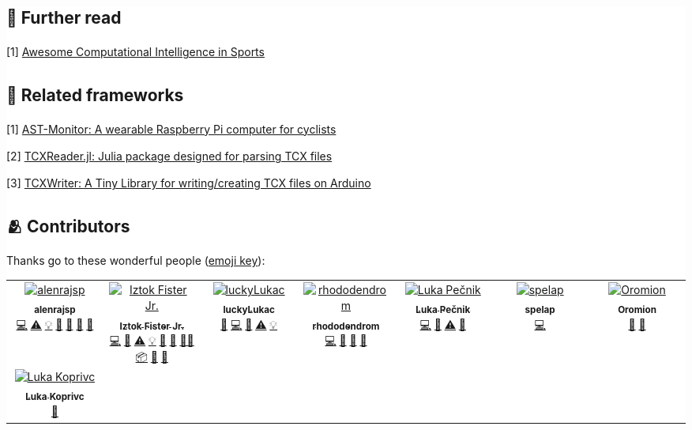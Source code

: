 ## 📖 Further read

[1] [Awesome Computational Intelligence in Sports](https://github.com/firefly-cpp/awesome-computational-intelligence-in-sports)

## 🔗 Related frameworks

[1] [AST-Monitor: A wearable Raspberry Pi computer for cyclists](https://github.com/firefly-cpp/AST-Monitor)

[2] [TCXReader.jl: Julia package designed for parsing TCX files](https://github.com/firefly-cpp/TCXReader.jl)

[3] [TCXWriter: A Tiny Library for writing/creating TCX files on Arduino](https://github.com/firefly-cpp/tcxwriter)

## 🫂 Contributors

Thanks go to these wonderful people ([emoji key](https://allcontributors.org/docs/en/emoji-key)):




<table>
  <tbody>
    <tr>
      <td align="center" valign="top" width="14.28%"><a href="https://github.com/alenrajsp"><img src="https://avatars.githubusercontent.com/u/27721714?v=4?s=100" width="100px;" alt="alenrajsp"/><br /><sub><b>alenrajsp</b></sub></a><br /><a href="https://github.com/firefly-cpp/sport-activities-features/commits?author=alenrajsp" title="Code">💻</a> <a href="https://github.com/firefly-cpp/sport-activities-features/commits?author=alenrajsp" title="Tests">⚠️</a> <a href="#example-alenrajsp" title="Examples">💡</a> <a href="https://github.com/firefly-cpp/sport-activities-features/commits?author=alenrajsp" title="Documentation">📖</a> <a href="#ideas-alenrajsp" title="Ideas, Planning, & Feedback">🤔</a> <a href="https://github.com/firefly-cpp/sport-activities-features/issues?q=author%3Aalenrajsp" title="Bug reports">🐛</a> <a href="#maintenance-alenrajsp" title="Maintenance">🚧</a></td>
      <td align="center" valign="top" width="14.28%"><a href="http://www.iztok-jr-fister.eu/"><img src="https://avatars.githubusercontent.com/u/1633361?v=4?s=100" width="100px;" alt="Iztok Fister Jr."/><br /><sub><b>Iztok Fister Jr.</b></sub></a><br /><a href="https://github.com/firefly-cpp/sport-activities-features/commits?author=firefly-cpp" title="Code">💻</a> <a href="https://github.com/firefly-cpp/sport-activities-features/issues?q=author%3Afirefly-cpp" title="Bug reports">🐛</a> <a href="https://github.com/firefly-cpp/sport-activities-features/commits?author=firefly-cpp" title="Tests">⚠️</a> <a href="#example-firefly-cpp" title="Examples">💡</a> <a href="https://github.com/firefly-cpp/sport-activities-features/commits?author=firefly-cpp" title="Documentation">📖</a> <a href="#ideas-firefly-cpp" title="Ideas, Planning, & Feedback">🤔</a> <a href="#mentoring-firefly-cpp" title="Mentoring">🧑‍🏫</a> <a href="#platform-firefly-cpp" title="Packaging/porting to new platform">📦</a> <a href="#maintenance-firefly-cpp" title="Maintenance">🚧</a> <a href="#data-firefly-cpp" title="Data">🔣</a></td>
      <td align="center" valign="top" width="14.28%"><a href="https://github.com/luckyLukac"><img src="https://avatars.githubusercontent.com/u/73126820?v=4?s=100" width="100px;" alt="luckyLukac"/><br /><sub><b>luckyLukac</b></sub></a><br /><a href="#ideas-luckyLukac" title="Ideas, Planning, & Feedback">🤔</a> <a href="https://github.com/firefly-cpp/sport-activities-features/commits?author=luckyLukac" title="Code">💻</a> <a href="https://github.com/firefly-cpp/sport-activities-features/issues?q=author%3AluckyLukac" title="Bug reports">🐛</a> <a href="https://github.com/firefly-cpp/sport-activities-features/commits?author=luckyLukac" title="Tests">⚠️</a> <a href="#example-luckyLukac" title="Examples">💡</a></td>
      <td align="center" valign="top" width="14.28%"><a href="https://github.com/rhododendrom"><img src="https://avatars.githubusercontent.com/u/3198785?v=4?s=100" width="100px;" alt="rhododendrom"/><br /><sub><b>rhododendrom</b></sub></a><br /><a href="https://github.com/firefly-cpp/sport-activities-features/commits?author=rhododendrom" title="Code">💻</a> <a href="#design-rhododendrom" title="Design">🎨</a> <a href="https://github.com/firefly-cpp/sport-activities-features/commits?author=rhododendrom" title="Documentation">📖</a> <a href="#ideas-rhododendrom" title="Ideas, Planning, & Feedback">🤔</a></td>
      <td align="center" valign="top" width="14.28%"><a href="https://github.com/lukapecnik"><img src="https://avatars.githubusercontent.com/u/23029992?v=4?s=100" width="100px;" alt="Luka Pečnik"/><br /><sub><b>Luka Pečnik</b></sub></a><br /><a href="https://github.com/firefly-cpp/sport-activities-features/commits?author=lukapecnik" title="Code">💻</a> <a href="https://github.com/firefly-cpp/sport-activities-features/commits?author=lukapecnik" title="Documentation">📖</a> <a href="https://github.com/firefly-cpp/sport-activities-features/commits?author=lukapecnik" title="Tests">⚠️</a> <a href="https://github.com/firefly-cpp/sport-activities-features/issues?q=author%3Alukapecnik" title="Bug reports">🐛</a></td>
      <td align="center" valign="top" width="14.28%"><a href="https://github.com/spelap"><img src="https://avatars.githubusercontent.com/u/19300429?v=4?s=100" width="100px;" alt="spelap"/><br /><sub><b>spelap</b></sub></a><br /><a href="https://github.com/firefly-cpp/sport-activities-features/commits?author=spelap" title="Code">💻</a></td>
      <td align="center" valign="top" width="14.28%"><a href="http://carlosal1015.github.io"><img src="https://avatars.githubusercontent.com/u/21283014?v=4?s=100" width="100px;" alt="Oromion"/><br /><sub><b>Oromion</b></sub></a><br /><a href="#maintenance-carlosal1015" title="Maintenance">🚧</a> <a href="https://github.com/firefly-cpp/sport-activities-features/issues?q=author%3Acarlosal1015" title="Bug reports">🐛</a></td>
    </tr>
    <tr>
      <td align="center" valign="top" width="14.28%"><a href="https://github.com/KoprivcLuka"><img src="https://avatars.githubusercontent.com/u/45632449?v=4?s=100" width="100px;" alt="Luka Koprivc"/><br /><sub><b>Luka Koprivc</b></sub></a><br /><a href="https://github.com/firefly-cpp/sport-activities-features/issues?q=author%3AKoprivcLuka" title="Bug reports">🐛</a></td>